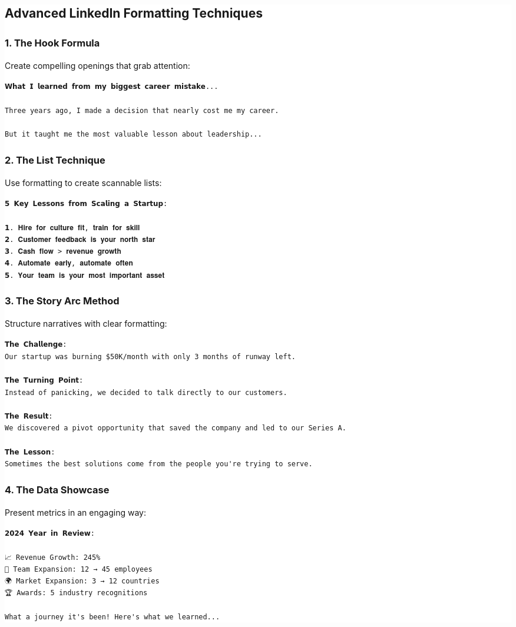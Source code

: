 ## Advanced LinkedIn Formatting Techniques

### 1. The Hook Formula

Create compelling openings that grab attention:

```
𝗪𝗵𝗮𝘁 𝗜 𝗹𝗲𝗮𝗿𝗻𝗲𝗱 𝗳𝗿𝗼𝗺 𝗺𝘆 𝗯𝗶𝗴𝗴𝗲𝘀𝘁 𝗰𝗮𝗿𝗲𝗲𝗿 𝗺𝗶𝘀𝘁𝗮𝗸𝗲...

Three years ago, I made a decision that nearly cost me my career.

But it taught me the most valuable lesson about leadership...
```

### 2. The List Technique

Use formatting to create scannable lists:

```
𝟱 𝗞𝗲𝘆 𝗟𝗲𝘀𝘀𝗼𝗻𝘀 𝗳𝗿𝗼𝗺 𝗦𝗰𝗮𝗹𝗶𝗻𝗴 𝗮 𝗦𝘁𝗮𝗿𝘁𝘂𝗽:

𝟭. 𝐇𝐢𝐫𝐞 𝐟𝐨𝐫 𝐜𝐮𝐥𝐭𝐮𝐫𝐞 𝐟𝐢𝐭, 𝐭𝐫𝐚𝐢𝐧 𝐟𝐨𝐫 𝐬𝐤𝐢𝐥𝐥
𝟮. 𝐂𝐮𝐬𝐭𝐨𝐦𝐞𝐫 𝐟𝐞𝐞𝐝𝐛𝐚𝐜𝐤 𝐢𝐬 𝐲𝐨𝐮𝐫 𝐧𝐨𝐫𝐭𝐡 𝐬𝐭𝐚𝐫
𝟯. 𝐂𝐚𝐬𝐡 𝐟𝐥𝐨𝐰 > 𝐫𝐞𝐯𝐞𝐧𝐮𝐞 𝐠𝐫𝐨𝐰𝐭𝐡
𝟰. 𝐀𝐮𝐭𝐨𝐦𝐚𝐭𝐞 𝐞𝐚𝐫𝐥𝐲, 𝐚𝐮𝐭𝐨𝐦𝐚𝐭𝐞 𝐨𝐟𝐭𝐞𝐧
𝟱. 𝐘𝐨𝐮𝐫 𝐭𝐞𝐚𝐦 𝐢𝐬 𝐲𝐨𝐮𝐫 𝐦𝐨𝐬𝐭 𝐢𝐦𝐩𝐨𝐫𝐭𝐚𝐧𝐭 𝐚𝐬𝐬𝐞𝐭
```

### 3. The Story Arc Method

Structure narratives with clear formatting:

```
𝗧𝗵𝗲 𝗖𝗵𝗮𝗹𝗹𝗲𝗻𝗴𝗲:
Our startup was burning $50K/month with only 3 months of runway left.

𝗧𝗵𝗲 𝗧𝘂𝗿𝗻𝗶𝗻𝗴 𝗣𝗼𝗶𝗻𝘁:
Instead of panicking, we decided to talk directly to our customers.

𝗧𝗵𝗲 𝗥𝗲𝘀𝘂𝗹𝘁:
We discovered a pivot opportunity that saved the company and led to our Series A.

𝗧𝗵𝗲 𝗟𝗲𝘀𝘀𝗼𝗻:
Sometimes the best solutions come from the people you're trying to serve.
```

### 4. The Data Showcase

Present metrics in an engaging way:

```
𝟮𝟬𝟮𝟰 𝗬𝗲𝗮𝗿 𝗶𝗻 𝗥𝗲𝘃𝗶𝗲𝘄:

📈 𝚁𝚎𝚟𝚎𝚗𝚞𝚎 𝙶𝚛𝚘𝚠𝚝𝚑: 𝟸𝟺𝟻%
👥 𝚃𝚎𝚊𝚖 𝙴𝚡𝚙𝚊𝚗𝚜𝚒𝚘𝚗: 𝟷𝟸 → 𝟺𝟻 𝚎𝚖𝚙𝚕𝚘𝚢𝚎𝚎𝚜
🌍 𝙼𝚊𝚛𝚔𝚎𝚝 𝙴𝚡𝚙𝚊𝚗𝚜𝚒𝚘𝚗: 𝟹 → 𝟷𝟸 𝚌𝚘𝚞𝚗𝚝𝚛𝚒𝚎𝚜
🏆 𝙰𝚠𝚊𝚛𝚍𝚜: 𝟻 𝚒𝚗𝚍𝚞𝚜𝚝𝚛𝚢 𝚛𝚎𝚌𝚘𝚐𝚗𝚒𝚝𝚒𝚘𝚗𝚜

What a journey it's been! Here's what we learned...
```

